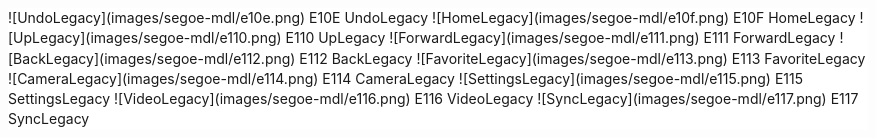  <tr><td>![UndoLegacy](images/segoe-mdl/e10e.png)</td>
  <td>E10E</td>
  <td>UndoLegacy</td>
 </tr>
 <tr><td>![HomeLegacy](images/segoe-mdl/e10f.png)</td>
  <td>E10F</td>
  <td>HomeLegacy</td>
 </tr>
 <tr><td>![UpLegacy](images/segoe-mdl/e110.png)</td>
  <td>E110</td>
  <td>UpLegacy</td>
 </tr>
 <tr><td>![ForwardLegacy](images/segoe-mdl/e111.png)</td>
  <td>E111</td>
  <td>ForwardLegacy</td>
 </tr>
 <tr><td>![BackLegacy](images/segoe-mdl/e112.png)</td>
  <td>E112</td>
  <td>BackLegacy</td>
 </tr>
 <tr><td>![FavoriteLegacy](images/segoe-mdl/e113.png)</td>
  <td>E113</td>
  <td>FavoriteLegacy</td>
 </tr>
 <tr><td>![CameraLegacy](images/segoe-mdl/e114.png)</td>
  <td>E114</td>
  <td>CameraLegacy</td>
 </tr>
 <tr><td>![SettingsLegacy](images/segoe-mdl/e115.png)</td>
  <td>E115</td>
  <td>SettingsLegacy</td>
 </tr>
 <tr><td>![VideoLegacy](images/segoe-mdl/e116.png)</td>
  <td>E116</td>
  <td>VideoLegacy</td>
 </tr>
 <tr><td>![SyncLegacy](images/segoe-mdl/e117.png)</td>
  <td>E117</td>
  <td>SyncLegacy</td>